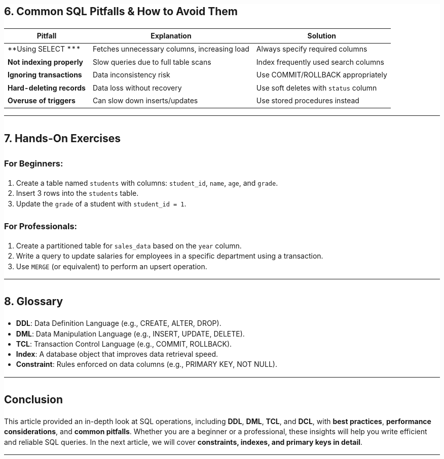 
## **6. Common SQL Pitfalls & How to Avoid Them**

| Pitfall | Explanation | Solution |
|---------|------------|----------|
| **Using SELECT *** | Fetches unnecessary columns, increasing load | Always specify required columns |
| **Not indexing properly** | Slow queries due to full table scans | Index frequently used search columns |
| **Ignoring transactions** | Data inconsistency risk | Use COMMIT/ROLLBACK appropriately |
| **Hard-deleting records** | Data loss without recovery | Use soft deletes with `status` column |
| **Overuse of triggers** | Can slow down inserts/updates | Use stored procedures instead |

---

## **7. Hands-On Exercises**
### **For Beginners:**
1. Create a table named `students` with columns: `student_id`, `name`, `age`, and `grade`.
2. Insert 3 rows into the `students` table.
3. Update the `grade` of a student with `student_id = 1`.

### **For Professionals:**
1. Create a partitioned table for `sales_data` based on the `year` column.
2. Write a query to update salaries for employees in a specific department using a transaction.
3. Use `MERGE` (or equivalent) to perform an upsert operation.

---

## **8. Glossary**
- **DDL**: Data Definition Language (e.g., CREATE, ALTER, DROP).
- **DML**: Data Manipulation Language (e.g., INSERT, UPDATE, DELETE).
- **TCL**: Transaction Control Language (e.g., COMMIT, ROLLBACK).
- **Index**: A database object that improves data retrieval speed.
- **Constraint**: Rules enforced on data columns (e.g., PRIMARY KEY, NOT NULL).

---

## **Conclusion**
This article provided an in-depth look at SQL operations, including **DDL**, **DML**, **TCL**, and **DCL**, with **best practices**, **performance considerations**, and **common pitfalls**. Whether you are a beginner or a professional, these insights will help you write efficient and reliable SQL queries. In the next article, we will cover **constraints, indexes, and primary keys in detail**.

---